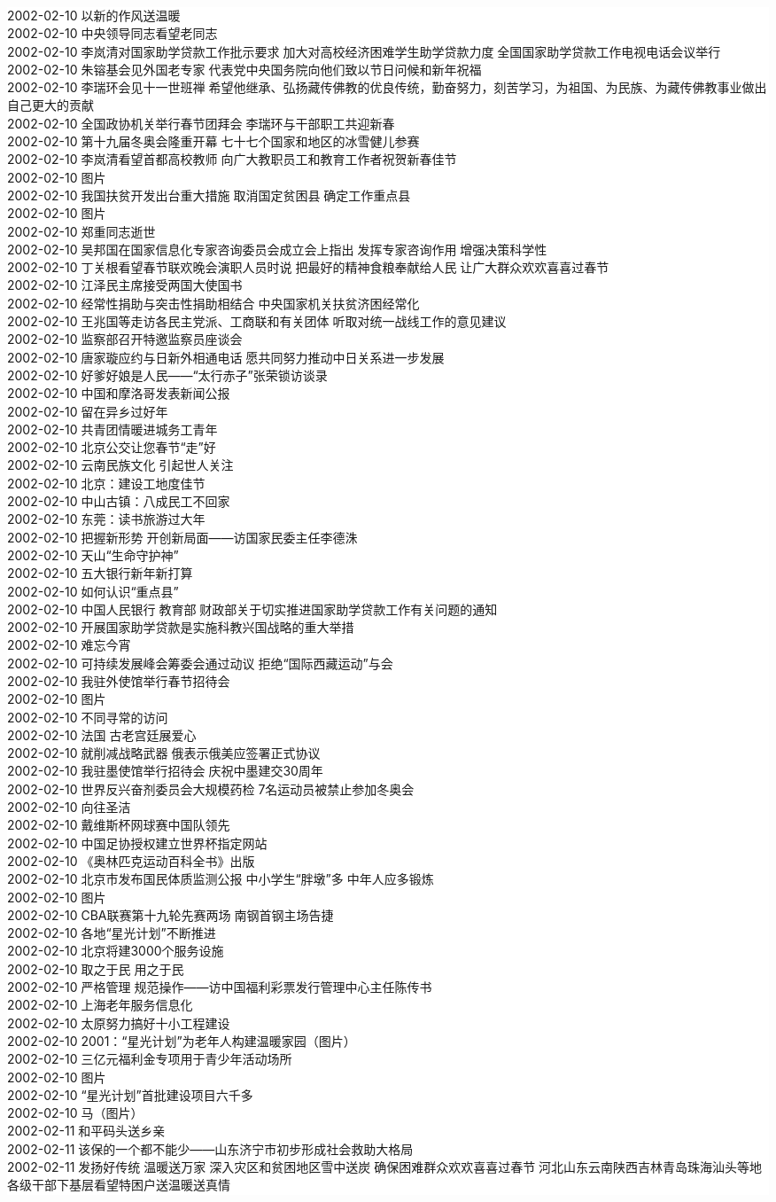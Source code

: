 2002-02-10 以新的作风送温暖  
2002-02-10 中央领导同志看望老同志  
2002-02-10 李岚清对国家助学贷款工作批示要求  加大对高校经济困难学生助学贷款力度  全国国家助学贷款工作电视电话会议举行  
2002-02-10 朱镕基会见外国老专家  代表党中央国务院向他们致以节日问候和新年祝福  
2002-02-10 李瑞环会见十一世班禅  希望他继承、弘扬藏传佛教的优良传统，勤奋努力，刻苦学习，为祖国、为民族、为藏传佛教事业做出自己更大的贡献  
2002-02-10 全国政协机关举行春节团拜会  李瑞环与干部职工共迎新春  
2002-02-10 第十九届冬奥会隆重开幕  七十七个国家和地区的冰雪健儿参赛  
2002-02-10 李岚清看望首都高校教师  向广大教职员工和教育工作者祝贺新春佳节  
2002-02-10 图片  
2002-02-10 我国扶贫开发出台重大措施  取消国定贫困县  确定工作重点县  
2002-02-10 图片  
2002-02-10 郑重同志逝世  
2002-02-10 吴邦国在国家信息化专家咨询委员会成立会上指出  发挥专家咨询作用  增强决策科学性  
2002-02-10 丁关根看望春节联欢晚会演职人员时说  把最好的精神食粮奉献给人民  让广大群众欢欢喜喜过春节  
2002-02-10 江泽民主席接受两国大使国书  
2002-02-10 经常性捐助与突击性捐助相结合  中央国家机关扶贫济困经常化  
2002-02-10 王兆国等走访各民主党派、工商联和有关团体  听取对统一战线工作的意见建议  
2002-02-10 监察部召开特邀监察员座谈会  
2002-02-10 唐家璇应约与日新外相通电话  愿共同努力推动中日关系进一步发展  
2002-02-10 好爹好娘是人民——“太行赤子”张荣锁访谈录  
2002-02-10 中国和摩洛哥发表新闻公报  
2002-02-10 留在异乡过好年  
2002-02-10 共青团情暖进城务工青年  
2002-02-10 北京公交让您春节“走”好  
2002-02-10 云南民族文化  引起世人关注  
2002-02-10 北京：建设工地度佳节  
2002-02-10 中山古镇：八成民工不回家  
2002-02-10 东莞：读书旅游过大年  
2002-02-10 把握新形势  开创新局面——访国家民委主任李德洙  
2002-02-10 天山“生命守护神”  
2002-02-10 五大银行新年新打算  
2002-02-10 如何认识“重点县”  
2002-02-10 中国人民银行  教育部  财政部关于切实推进国家助学贷款工作有关问题的通知  
2002-02-10 开展国家助学贷款是实施科教兴国战略的重大举措  
2002-02-10 难忘今宵  
2002-02-10 可持续发展峰会筹委会通过动议  拒绝“国际西藏运动”与会  
2002-02-10 我驻外使馆举行春节招待会  
2002-02-10 图片  
2002-02-10 不同寻常的访问  
2002-02-10 法国  古老宫廷展爱心  
2002-02-10 就削减战略武器  俄表示俄美应签署正式协议  
2002-02-10 我驻墨使馆举行招待会  庆祝中墨建交30周年  
2002-02-10 世界反兴奋剂委员会大规模药检  7名运动员被禁止参加冬奥会  
2002-02-10 向往圣洁  
2002-02-10 戴维斯杯网球赛中国队领先  
2002-02-10 中国足协授权建立世界杯指定网站  
2002-02-10 《奥林匹克运动百科全书》出版  
2002-02-10 北京市发布国民体质监测公报  中小学生“胖墩”多  中年人应多锻炼  
2002-02-10 图片  
2002-02-10 CBA联赛第十九轮先赛两场  南钢首钢主场告捷  
2002-02-10 各地“星光计划”不断推进  
2002-02-10 北京将建3000个服务设施  
2002-02-10 取之于民  用之于民  
2002-02-10 严格管理  规范操作——访中国福利彩票发行管理中心主任陈传书  
2002-02-10 上海老年服务信息化  
2002-02-10 太原努力搞好十小工程建设  
2002-02-10 2001：“星光计划”为老年人构建温暖家园（图片）  
2002-02-10 三亿元福利金专项用于青少年活动场所  
2002-02-10 图片  
2002-02-10 “星光计划”首批建设项目六千多  
2002-02-10 马（图片）  
2002-02-11 和平码头送乡亲  
2002-02-11 该保的一个都不能少——山东济宁市初步形成社会救助大格局  
2002-02-11 发扬好传统  温暖送万家  深入灾区和贫困地区雪中送炭  确保困难群众欢欢喜喜过春节  河北山东云南陕西吉林青岛珠海汕头等地  各级干部下基层看望特困户送温暖送真情  